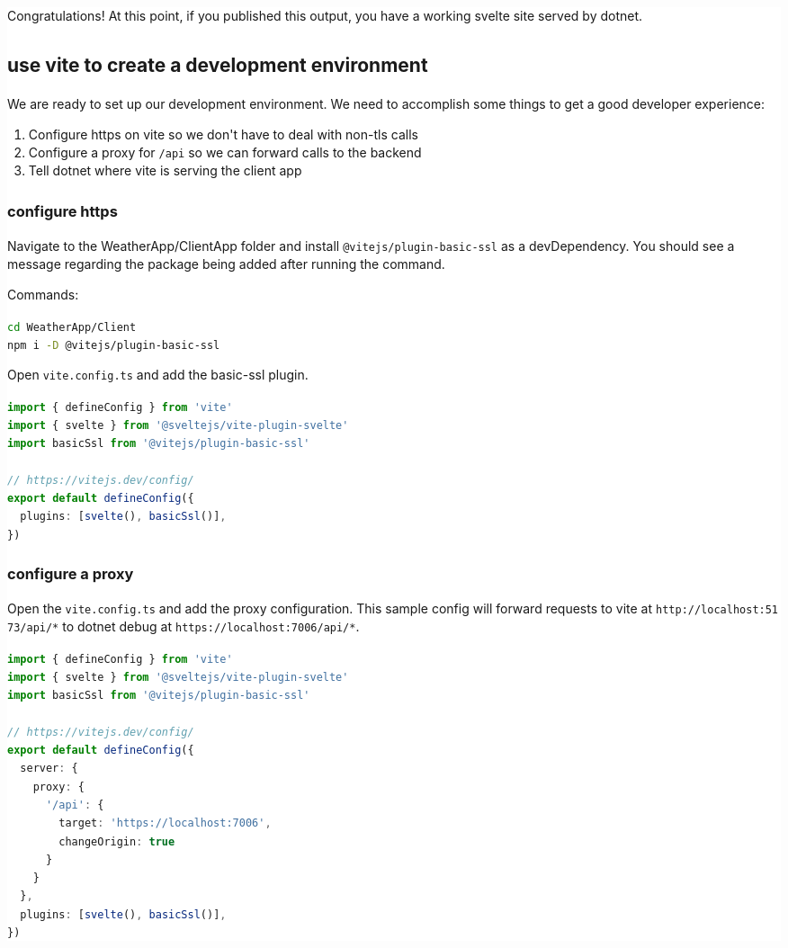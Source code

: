 Congratulations! At this point, if you published this output, you have a working svelte site served by dotnet.

## use vite to create a development environment
We are ready to set up our development environment. We need to accomplish some things to get a good developer experience:
1. Configure https on vite so we don't have to deal with non-tls calls
1. Configure a proxy for `/api` so we can forward calls to the backend
1. Tell dotnet where vite is serving the client app

### configure https
Navigate to the WeatherApp/ClientApp folder and install `@vitejs/plugin-basic-ssl` as a devDependency. You should see a message regarding the package being added after running the command.

Commands:
```sh
cd WeatherApp/Client
npm i -D @vitejs/plugin-basic-ssl
```

Open `vite.config.ts` and add the basic-ssl plugin. 
```typescript
import { defineConfig } from 'vite'
import { svelte } from '@sveltejs/vite-plugin-svelte'
import basicSsl from '@vitejs/plugin-basic-ssl'

// https://vitejs.dev/config/
export default defineConfig({
  plugins: [svelte(), basicSsl()],
})
```

### configure a proxy
Open the `vite.config.ts` and add the proxy configuration. This sample config will forward requests to vite at `http://localhost:5173/api/*` to dotnet debug at `https://localhost:7006/api/*`. 

```typescript
import { defineConfig } from 'vite'
import { svelte } from '@sveltejs/vite-plugin-svelte'
import basicSsl from '@vitejs/plugin-basic-ssl'

// https://vitejs.dev/config/
export default defineConfig({
  server: {
    proxy: {
      '/api': {
        target: 'https://localhost:7006', 
        changeOrigin: true
      }
    }
  },
  plugins: [svelte(), basicSsl()],
})
```
